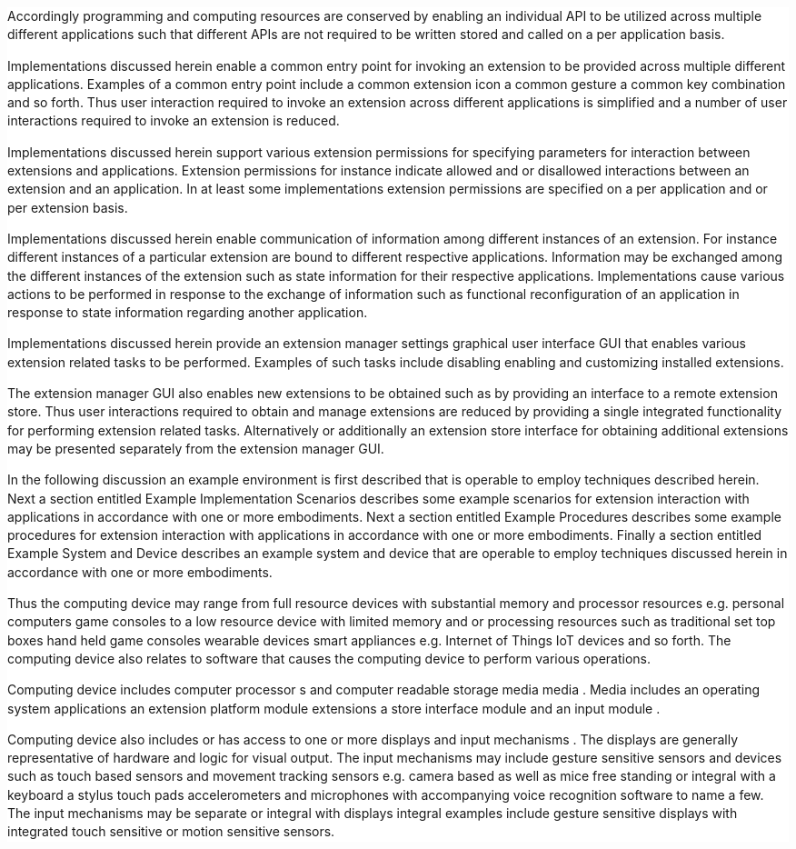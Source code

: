 Accordingly programming and computing resources are conserved by enabling an individual API to be utilized across multiple different applications such that different APIs are not required to be written stored and called on a per application basis.

Implementations discussed herein enable a common entry point for invoking an extension to be provided across multiple different applications. Examples of a common entry point include a common extension icon a common gesture a common key combination and so forth. Thus user interaction required to invoke an extension across different applications is simplified and a number of user interactions required to invoke an extension is reduced.

Implementations discussed herein support various extension permissions for specifying parameters for interaction between extensions and applications. Extension permissions for instance indicate allowed and or disallowed interactions between an extension and an application. In at least some implementations extension permissions are specified on a per application and or per extension basis.

Implementations discussed herein enable communication of information among different instances of an extension. For instance different instances of a particular extension are bound to different respective applications. Information may be exchanged among the different instances of the extension such as state information for their respective applications. Implementations cause various actions to be performed in response to the exchange of information such as functional reconfiguration of an application in response to state information regarding another application.

Implementations discussed herein provide an extension manager settings graphical user interface GUI that enables various extension related tasks to be performed. Examples of such tasks include disabling enabling and customizing installed extensions.

The extension manager GUI also enables new extensions to be obtained such as by providing an interface to a remote extension store. Thus user interactions required to obtain and manage extensions are reduced by providing a single integrated functionality for performing extension related tasks. Alternatively or additionally an extension store interface for obtaining additional extensions may be presented separately from the extension manager GUI.

In the following discussion an example environment is first described that is operable to employ techniques described herein. Next a section entitled Example Implementation Scenarios describes some example scenarios for extension interaction with applications in accordance with one or more embodiments. Next a section entitled Example Procedures describes some example procedures for extension interaction with applications in accordance with one or more embodiments. Finally a section entitled Example System and Device describes an example system and device that are operable to employ techniques discussed herein in accordance with one or more embodiments.

Thus the computing device may range from full resource devices with substantial memory and processor resources e.g. personal computers game consoles to a low resource device with limited memory and or processing resources such as traditional set top boxes hand held game consoles wearable devices smart appliances e.g. Internet of Things IoT devices and so forth. The computing device also relates to software that causes the computing device to perform various operations.

Computing device includes computer processor s and computer readable storage media media . Media includes an operating system applications an extension platform module extensions a store interface module and an input module .

Computing device also includes or has access to one or more displays and input mechanisms . The displays are generally representative of hardware and logic for visual output. The input mechanisms may include gesture sensitive sensors and devices such as touch based sensors and movement tracking sensors e.g. camera based as well as mice free standing or integral with a keyboard a stylus touch pads accelerometers and microphones with accompanying voice recognition software to name a few. The input mechanisms may be separate or integral with displays integral examples include gesture sensitive displays with integrated touch sensitive or motion sensitive sensors.
